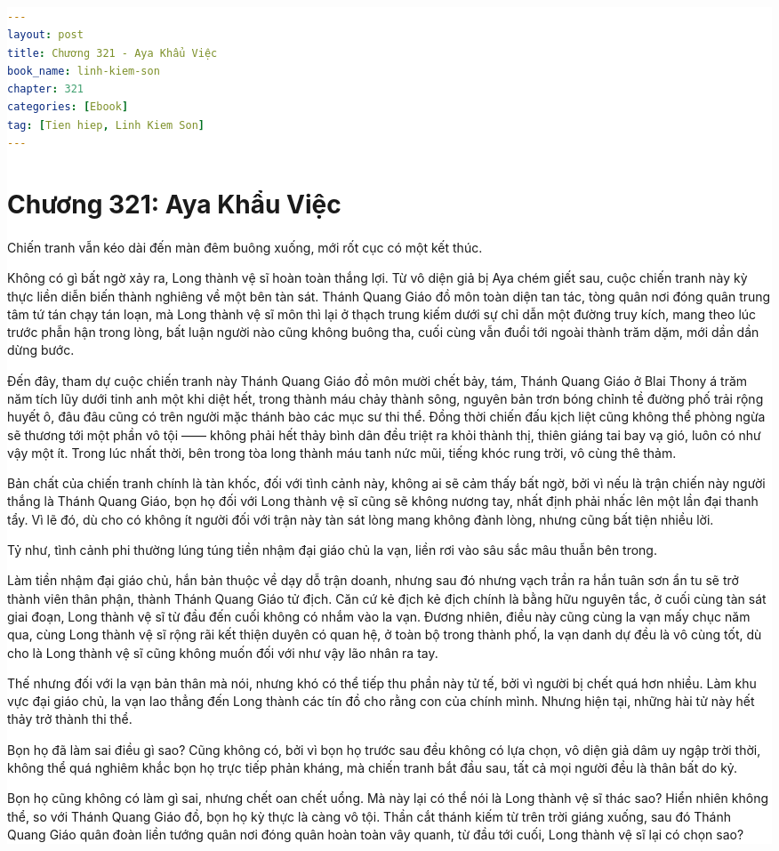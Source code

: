 ```yaml
---
layout: post
title: Chương 321 - Aya Khẩu Việc
book_name: linh-kiem-son
chapter: 321
categories: [Ebook]
tag: [Tien hiep, Linh Kiem Son]
---
```


# Chương 321: Aya Khẩu Việc

Chiến tranh vẫn kéo dài đến màn đêm buông xuống, mới rốt cục có một kết thúc.

Không có gì bất ngờ xảy ra, Long thành vệ sĩ hoàn toàn thắng lợi. Từ vô diện giả bị Aya chém giết sau, cuộc chiến tranh này kỳ thực liền diễn biến thành nghiêng về một bên tàn sát. Thánh Quang Giáo đồ môn toàn diện tan tác, tòng quân nơi đóng quân trung tâm tứ tán chạy tán loạn, mà Long thành vệ sĩ môn thì lại ở thạch trung kiếm dưới sự chỉ dẫn một đường truy kích, mang theo lúc trước phẫn hận trong lòng, bất luận người nào cũng không buông tha, cuối cùng vẫn đuổi tới ngoài thành trăm dặm, mới dần dần dừng bước.

Đến đây, tham dự cuộc chiến tranh này Thánh Quang Giáo đồ môn mười chết bảy, tám, Thánh Quang Giáo ở Blai Thony á trăm năm tích lũy dưới tinh anh một khi diệt hết, trong thành máu chảy thành sông, nguyên bản trơn bóng chỉnh tề đường phố trải rộng huyết ô, đâu đâu cũng có trên người mặc thánh bào các mục sư thi thể. Đồng thời chiến đấu kịch liệt cũng không thể phòng ngừa sẽ thương tới một phần vô tội —— không phải hết thảy bình dân đều triệt ra khỏi thành thị, thiên giáng tai bay vạ gió, luôn có như vậy một ít. Trong lúc nhất thời, bên trong tòa long thành máu tanh nức mũi, tiếng khóc rung trời, vô cùng thê thảm.

Bản chất của chiến tranh chính là tàn khốc, đối với tình cảnh này, không ai sẽ cảm thấy bất ngờ, bởi vì nếu là trận chiến này người thắng là Thánh Quang Giáo, bọn họ đối với Long thành vệ sĩ cũng sẽ không nương tay, nhất định phải nhấc lên một lần đại thanh tẩy. Vì lẽ đó, dù cho có không ít người đối với trận này tàn sát lòng mang không đành lòng, nhưng cũng bất tiện nhiều lời.

Tỷ như, tình cảnh phi thường lúng túng tiền nhậm đại giáo chủ la vạn, liền rơi vào sâu sắc mâu thuẫn bên trong.

Làm tiền nhậm đại giáo chủ, hắn bản thuộc về dạy dỗ trận doanh, nhưng sau đó nhưng vạch trần ra hắn tuân sơn ẩn tu sẽ trở thành viên thân phận, thành Thánh Quang Giáo tử địch. Căn cứ kẻ địch kẻ địch chính là bằng hữu nguyên tắc, ở cuối cùng tàn sát giai đoạn, Long thành vệ sĩ từ đầu đến cuối không có nhắm vào la vạn. Đương nhiên, điều này cũng cùng la vạn mấy chục năm qua, cùng Long thành vệ sĩ rộng rãi kết thiện duyên có quan hệ, ở toàn bộ trong thành phố, la vạn danh dự đều là vô cùng tốt, dù cho là Long thành vệ sĩ cũng không muốn đối với như vậy lão nhân ra tay.

Thế nhưng đối với la vạn bản thân mà nói, nhưng khó có thể tiếp thu phần này tử tế, bởi vì người bị chết quá hơn nhiều. Làm khu vực đại giáo chủ, la vạn lao thẳng đến Long thành các tín đồ cho rằng con của chính mình. Nhưng hiện tại, những hài tử này hết thảy trở thành thi thể.

Bọn họ đã làm sai điều gì sao? Cũng không có, bởi vì bọn họ trước sau đều không có lựa chọn, vô diện giả dâm uy ngập trời thời, không thể quá nghiêm khắc bọn họ trực tiếp phản kháng, mà chiến tranh bắt đầu sau, tất cả mọi người đều là thân bất do kỷ.

Bọn họ cũng không có làm gì sai, nhưng chết oan chết uổng. Mà này lại có thể nói là Long thành vệ sĩ thác sao? Hiển nhiên không thể, so với Thánh Quang Giáo đồ, bọn họ kỳ thực là càng vô tội. Thần cắt thánh kiếm từ trên trời giáng xuống, sau đó Thánh Quang Giáo quân đoàn liền tướng quân nơi đóng quân hoàn toàn vây quanh, từ đầu tới cuối, Long thành vệ sĩ lại có chọn sao?
